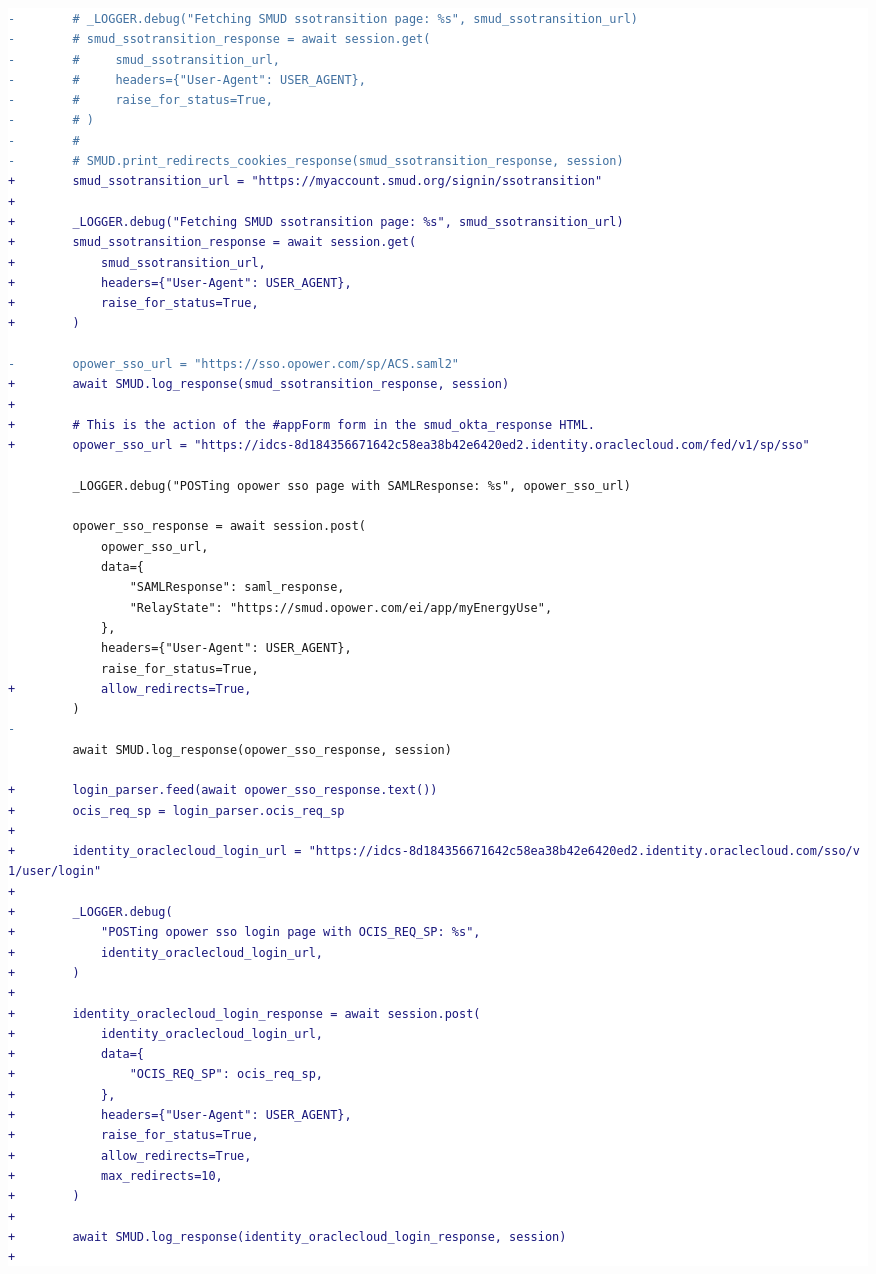 ```diff
-        # _LOGGER.debug("Fetching SMUD ssotransition page: %s", smud_ssotransition_url)
-        # smud_ssotransition_response = await session.get(
-        #     smud_ssotransition_url,
-        #     headers={"User-Agent": USER_AGENT},
-        #     raise_for_status=True,
-        # )
-        #
-        # SMUD.print_redirects_cookies_response(smud_ssotransition_response, session)
+        smud_ssotransition_url = "https://myaccount.smud.org/signin/ssotransition"
+
+        _LOGGER.debug("Fetching SMUD ssotransition page: %s", smud_ssotransition_url)
+        smud_ssotransition_response = await session.get(
+            smud_ssotransition_url,
+            headers={"User-Agent": USER_AGENT},
+            raise_for_status=True,
+        )
 
-        opower_sso_url = "https://sso.opower.com/sp/ACS.saml2"
+        await SMUD.log_response(smud_ssotransition_response, session)
+
+        # This is the action of the #appForm form in the smud_okta_response HTML.
+        opower_sso_url = "https://idcs-8d184356671642c58ea38b42e6420ed2.identity.oraclecloud.com/fed/v1/sp/sso"
 
         _LOGGER.debug("POSTing opower sso page with SAMLResponse: %s", opower_sso_url)
 
         opower_sso_response = await session.post(
             opower_sso_url,
             data={
                 "SAMLResponse": saml_response,
                 "RelayState": "https://smud.opower.com/ei/app/myEnergyUse",
             },
             headers={"User-Agent": USER_AGENT},
             raise_for_status=True,
+            allow_redirects=True,
         )
-
         await SMUD.log_response(opower_sso_response, session)
 
+        login_parser.feed(await opower_sso_response.text())
+        ocis_req_sp = login_parser.ocis_req_sp
+
+        identity_oraclecloud_login_url = "https://idcs-8d184356671642c58ea38b42e6420ed2.identity.oraclecloud.com/sso/v1/user/login"
+
+        _LOGGER.debug(
+            "POSTing opower sso login page with OCIS_REQ_SP: %s",
+            identity_oraclecloud_login_url,
+        )
+
+        identity_oraclecloud_login_response = await session.post(
+            identity_oraclecloud_login_url,
+            data={
+                "OCIS_REQ_SP": ocis_req_sp,
+            },
+            headers={"User-Agent": USER_AGENT},
+            raise_for_status=True,
+            allow_redirects=True,
+            max_redirects=10,
+        )
+
+        await SMUD.log_response(identity_oraclecloud_login_response, session)
+
```